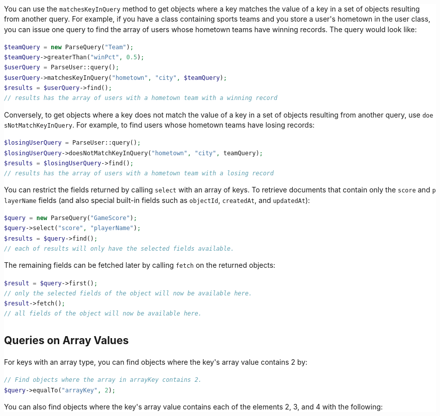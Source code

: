 You can use the `matchesKeyInQuery` method to get objects where a key matches the value of a key in a set of objects resulting from another query.  For example, if you have a class containing sports teams and you store a user's hometown in the user class, you can issue one query to find the array of users whose hometown teams have winning records.  The query would look like:

```php
$teamQuery = new ParseQuery("Team");
$teamQuery->greaterThan("winPct", 0.5);
$userQuery = ParseUser::query();
$userQuery->matchesKeyInQuery("hometown", "city", $teamQuery);
$results = $userQuery->find();
// results has the array of users with a hometown team with a winning record
```

Conversely, to get objects where a key does not match the value of a key in a set of objects resulting from another query, use `doesNotMatchKeyInQuery`. For example, to find users whose hometown teams have losing records:

```php
$losingUserQuery = ParseUser::query();
$losingUserQuery->doesNotMatchKeyInQuery("hometown", "city", teamQuery);
$results = $losingUserQuery->find();
// results has the array of users with a hometown team with a losing record
```

You can restrict the fields returned by calling `select` with an array of keys. To retrieve documents that contain only the `score` and `playerName` fields (and also special built-in fields such as `objectId`, `createdAt`, and `updatedAt`):

```php
$query = new ParseQuery("GameScore");
$query->select("score", "playerName");
$results = $query->find();
// each of results will only have the selected fields available.
```

The remaining fields can be fetched later by calling `fetch` on the returned objects:

```php
$result = $query->first();
// only the selected fields of the object will now be available here.
$result->fetch();
// all fields of the object will now be available here.
```

## Queries on Array Values

For keys with an array type, you can find objects where the key's array value contains 2 by:

```php
// Find objects where the array in arrayKey contains 2.
$query->equalTo("arrayKey", 2);
```

You can also find objects where the key's array value contains each of the elements 2, 3, and 4 with the following:

